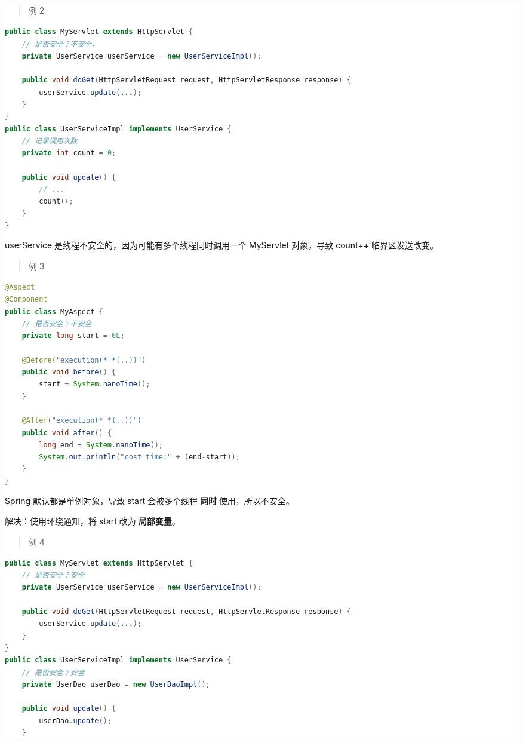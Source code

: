 > 例 2

```java
public class MyServlet extends HttpServlet {
    // 是否安全？不安全，
    private UserService userService = new UserServiceImpl();

    public void doGet(HttpServletRequest request, HttpServletResponse response) {
        userService.update(...);
    }
}
public class UserServiceImpl implements UserService {
    // 记录调用次数
    private int count = 0;

    public void update() {
        // ...
        count++;
    }
}
```

userService 是线程不安全的，因为可能有多个线程同时调用一个 MyServlet 对象，导致 count++ 临界区发送改变。

> 例 3

```java
@Aspect
@Component
public class MyAspect {
    // 是否安全？不安全
    private long start = 0L;

    @Before("execution(* *(..))")
    public void before() {
        start = System.nanoTime();
    }

    @After("execution(* *(..))")
    public void after() {
        long end = System.nanoTime();
        System.out.println("cost time:" + (end-start));
    }
}
```

Spring 默认都是单例对象，导致 start 会被多个线程 **同时** 使用，所以不安全。

解决：使用环绕通知，将 start 改为 **局部变量**。

> 例 4

```java
public class MyServlet extends HttpServlet {
    // 是否安全？安全
    private UserService userService = new UserServiceImpl();

    public void doGet(HttpServletRequest request, HttpServletResponse response) {
        userService.update(...);
    }
}
public class UserServiceImpl implements UserService {
    // 是否安全？安全
    private UserDao userDao = new UserDaoImpl();

    public void update() {
        userDao.update();
    }
```